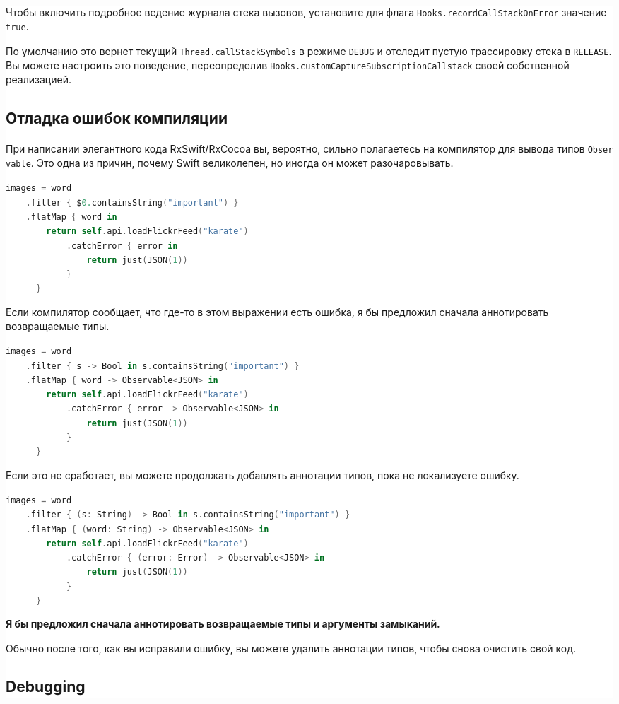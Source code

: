 Чтобы включить подробное ведение журнала стека вызовов, установите для флага `Hooks.recordCallStackOnError` значение `true`.

По умолчанию это вернет текущий `Thread.callStackSymbols` в режиме `DEBUG` и отследит пустую трассировку стека в `RELEASE`. Вы можете настроить это поведение, переопределив `Hooks.customCaptureSubscriptionCallstack` своей собственной реализацией.

## Отладка ошибок компиляции

При написании элегантного кода RxSwift/RxCocoa вы, вероятно, сильно полагаетесь на компилятор для вывода типов `Observable`. 
Это одна из причин, почему Swift великолепен, но иногда он может разочаровывать.

```swift
images = word
    .filter { $0.containsString("important") }
    .flatMap { word in
        return self.api.loadFlickrFeed("karate")
            .catchError { error in
                return just(JSON(1))
            }
      }
```

Если компилятор сообщает, что где-то в этом выражении есть ошибка, я бы предложил сначала аннотировать возвращаемые типы.

```swift
images = word
    .filter { s -> Bool in s.containsString("important") }
    .flatMap { word -> Observable<JSON> in
        return self.api.loadFlickrFeed("karate")
            .catchError { error -> Observable<JSON> in
                return just(JSON(1))
            }
      }
```

Если это не сработает, вы можете продолжать добавлять аннотации типов, пока не локализуете ошибку.

```swift
images = word
    .filter { (s: String) -> Bool in s.containsString("important") }
    .flatMap { (word: String) -> Observable<JSON> in
        return self.api.loadFlickrFeed("karate")
            .catchError { (error: Error) -> Observable<JSON> in
                return just(JSON(1))
            }
      }
```
**Я бы предложил сначала аннотировать возвращаемые типы и аргументы замыканий.**

Обычно после того, как вы исправили ошибку, вы можете удалить аннотации типов, чтобы снова очистить свой код.

## Debugging
